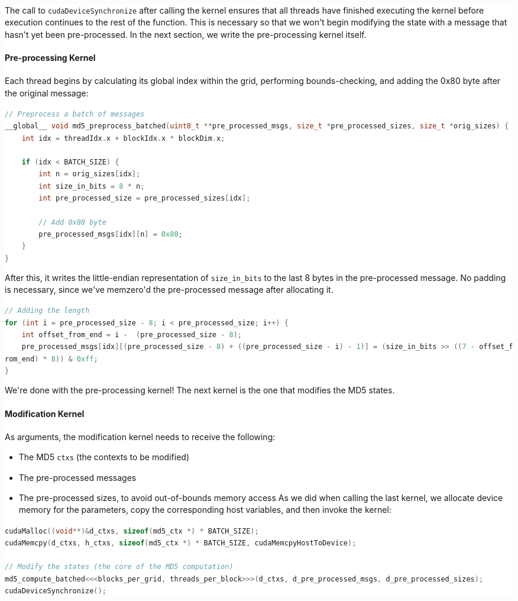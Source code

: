 The call to `cudaDeviceSynchronize` after calling the kernel ensures that all threads have finished executing the kernel before execution continues to the rest of the function. This is necessary so that we won't begin modifying the state with a message that hasn't yet been pre-processed. In the next section, we write the pre-processing kernel itself.
#### Pre-processing Kernel
Each thread begins by calculating its global index within the grid, performing bounds-checking, and adding the 0x80 byte after the original message:

```c
// Preprocess a batch of messages
__global__ void md5_preprocess_batched(uint8_t **pre_processed_msgs, size_t *pre_processed_sizes, size_t *orig_sizes) {
    int idx = threadIdx.x + blockIdx.x * blockDim.x;

    if (idx < BATCH_SIZE) {
        int n = orig_sizes[idx];
        int size_in_bits = 8 * n;
        int pre_processed_size = pre_processed_sizes[idx];

        // Add 0x80 byte
        pre_processed_msgs[idx][n] = 0x80;
    }
}
```

After this, it writes the little-endian representation of `size_in_bits` to the last 8 bytes in the pre-processed message. No padding is necessary, since we've memzero'd the pre-processed message after allocating it.

```c
// Adding the length
for (int i = pre_processed_size - 8; i < pre_processed_size; i++) {
	int offset_from_end = i -  (pre_processed_size - 8);
	pre_processed_msgs[idx][(pre_processed_size - 8) + ((pre_processed_size - i) - 1)] = (size_in_bits >> ((7 - offset_from_end) * 8)) & 0xff;
}
```

We're done with the pre-processing kernel! The next kernel is the one that modifies the MD5 states.
#### Modification Kernel
As arguments, the modification kernel needs to receive the following:

- The MD5 `ctxs` (the contexts to be modified)

- The pre-processed messages

- The pre-processed sizes, to avoid out-of-bounds memory access
As we did when calling the last kernel, we allocate device memory for the parameters, copy the corresponding host variables, and then invoke the kernel:

```c
cudaMalloc((void**)&d_ctxs, sizeof(md5_ctx *) * BATCH_SIZE);
cudaMemcpy(d_ctxs, h_ctxs, sizeof(md5_ctx *) * BATCH_SIZE, cudaMemcpyHostToDevice);

// Modify the states (the core of the MD5 computation)
md5_compute_batched<<<blocks_per_grid, threads_per_block>>>(d_ctxs, d_pre_processed_msgs, d_pre_processed_sizes);
cudaDeviceSynchronize();
```
